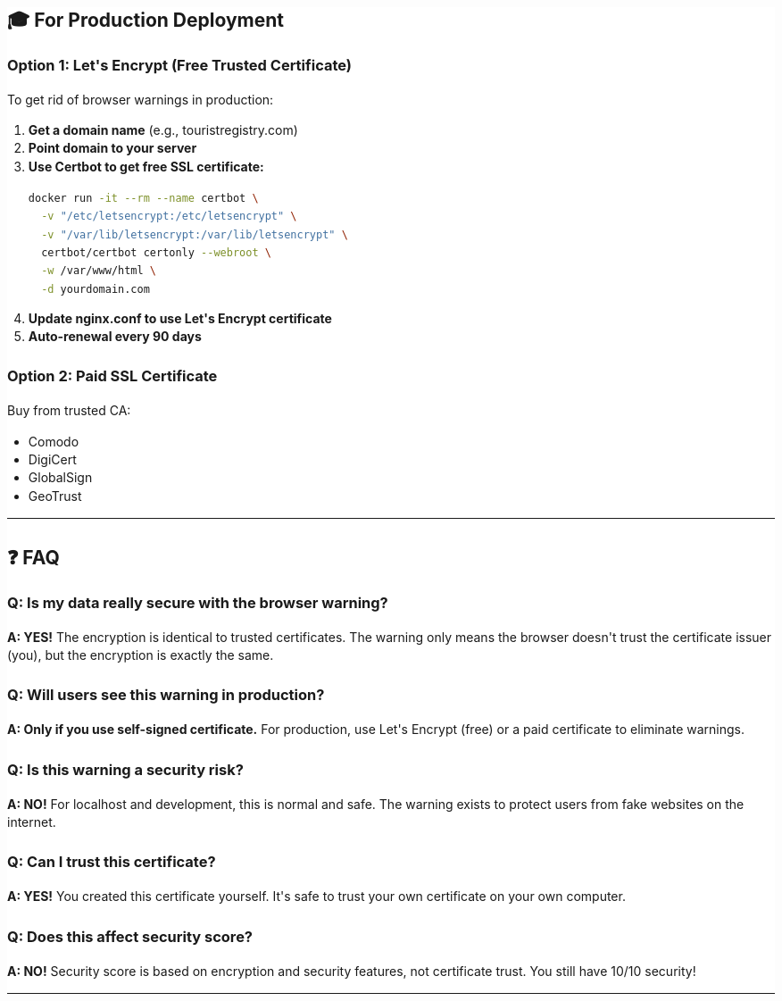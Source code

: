 
## 🎓 For Production Deployment

### Option 1: Let's Encrypt (Free Trusted Certificate)
To get rid of browser warnings in production:

1. **Get a domain name** (e.g., touristregistry.com)
2. **Point domain to your server**
3. **Use Certbot to get free SSL certificate:**
   ```bash
   docker run -it --rm --name certbot \
     -v "/etc/letsencrypt:/etc/letsencrypt" \
     -v "/var/lib/letsencrypt:/var/lib/letsencrypt" \
     certbot/certbot certonly --webroot \
     -w /var/www/html \
     -d yourdomain.com
   ```
4. **Update nginx.conf to use Let's Encrypt certificate**
5. **Auto-renewal every 90 days**

### Option 2: Paid SSL Certificate
Buy from trusted CA:
- Comodo
- DigiCert
- GlobalSign
- GeoTrust

---

## ❓ FAQ

### Q: Is my data really secure with the browser warning?
**A: YES!** The encryption is identical to trusted certificates. The warning only means the browser doesn't trust the certificate issuer (you), but the encryption is exactly the same.

### Q: Will users see this warning in production?
**A: Only if you use self-signed certificate.** For production, use Let's Encrypt (free) or a paid certificate to eliminate warnings.

### Q: Is this warning a security risk?
**A: NO!** For localhost and development, this is normal and safe. The warning exists to protect users from fake websites on the internet.

### Q: Can I trust this certificate?
**A: YES!** You created this certificate yourself. It's safe to trust your own certificate on your own computer.

### Q: Does this affect security score?
**A: NO!** Security score is based on encryption and security features, not certificate trust. You still have 10/10 security!

---